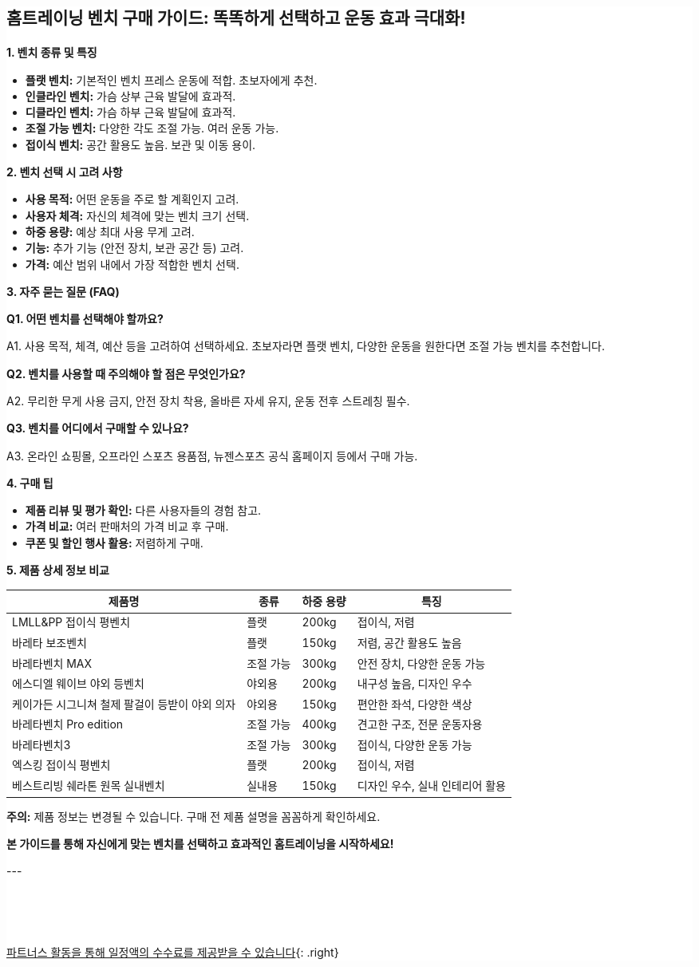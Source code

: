 ## 홈트레이닝 벤치 구매 가이드: 똑똑하게 선택하고 운동 효과 극대화!

**1. 벤치 종류 및 특징**

* **플랫 벤치:** 기본적인 벤치 프레스 운동에 적합. 초보자에게 추천.
* **인클라인 벤치:** 가슴 상부 근육 발달에 효과적.
* **디클라인 벤치:** 가슴 하부 근육 발달에 효과적.
* **조절 가능 벤치:** 다양한 각도 조절 가능. 여러 운동 가능.
* **접이식 벤치:** 공간 활용도 높음. 보관 및 이동 용이.

**2. 벤치 선택 시 고려 사항**

* **사용 목적:** 어떤 운동을 주로 할 계획인지 고려.
* **사용자 체격:** 자신의 체격에 맞는 벤치 크기 선택.
* **하중 용량:** 예상 최대 사용 무게 고려.
* **기능:** 추가 기능 (안전 장치, 보관 공간 등) 고려.
* **가격:** 예산 범위 내에서 가장 적합한 벤치 선택.

**3. 자주 묻는 질문 (FAQ)**

**Q1. 어떤 벤치를 선택해야 할까요?**

A1. 사용 목적, 체격, 예산 등을 고려하여 선택하세요. 초보자라면 플랫 벤치, 다양한 운동을 원한다면 조절 가능 벤치를 추천합니다.

**Q2. 벤치를 사용할 때 주의해야 할 점은 무엇인가요?**

A2. 무리한 무게 사용 금지, 안전 장치 착용, 올바른 자세 유지, 운동 전후 스트레칭 필수.

**Q3. 벤치를 어디에서 구매할 수 있나요?**

A3. 온라인 쇼핑몰, 오프라인 스포츠 용품점, 뉴젠스포츠 공식 홈페이지 등에서 구매 가능.

**4. 구매 팁**

* **제품 리뷰 및 평가 확인:** 다른 사용자들의 경험 참고.
* **가격 비교:** 여러 판매처의 가격 비교 후 구매.
* **쿠폰 및 할인 행사 활용:** 저렴하게 구매.

**5. 제품 상세 정보 비교**

| 제품명 | 종류 | 하중 용량 | 특징 |
|---|---|---|---|
| LMLL&PP 접이식 평벤치 | 플랫 | 200kg | 접이식, 저렴 |
| 바레타 보조벤치 | 플랫 | 150kg | 저렴, 공간 활용도 높음 |
| 바레타벤치 MAX | 조절 가능 | 300kg | 안전 장치, 다양한 운동 가능 |
| 에스디엘 웨이브 야외 등벤치 | 야외용 | 200kg | 내구성 높음, 디자인 우수 |
| 케이가든 시그니쳐 철제 팔걸이 등받이 야외 의자 | 야외용 | 150kg | 편안한 좌석, 다양한 색상 |
| 바레타벤치 Pro edition | 조절 가능 | 400kg | 견고한 구조, 전문 운동자용 |
| 바레타벤치3 | 조절 가능 | 300kg | 접이식, 다양한 운동 가능 |
| 엑스킹 접이식 평벤치 | 플랫 | 200kg | 접이식, 저렴 |
| 베스트리빙 쉐라톤 원목 실내벤치 | 실내용 | 150kg | 디자인 우수, 실내 인테리어 활용 |

**주의:** 제품 정보는 변경될 수 있습니다. 구매 전 제품 설명을 꼼꼼하게 확인하세요.

**본 가이드를 통해 자신에게 맞는 벤치를 선택하고 효과적인 홈트레이닝을 시작하세요!**

---<br><br><br><br><br> [ 파트너스 활동을 통해 일정액의 수수료를 제공받을 수 있습니다](https://link.coupang.com/a/blsRe7){: .right}